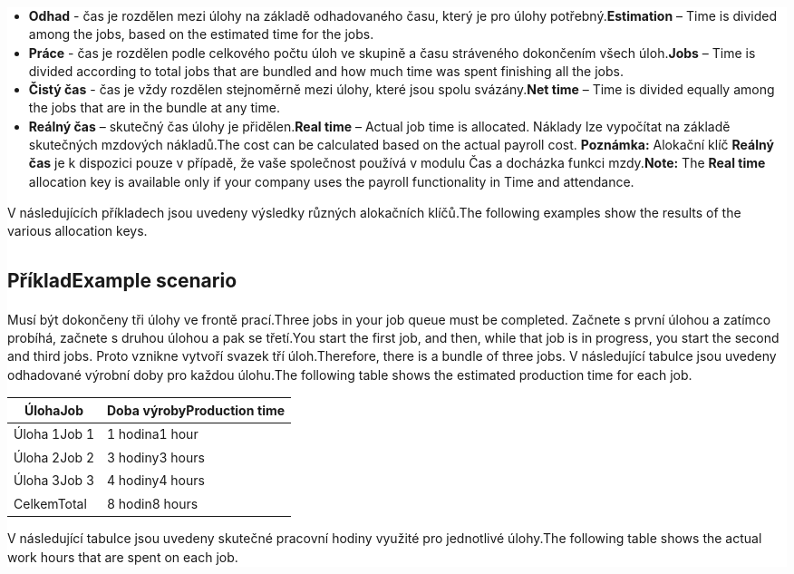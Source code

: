 -   <span data-ttu-id="338c5-109">**Odhad** - čas je rozdělen mezi úlohy na základě odhadovaného času, který je pro úlohy potřebný.</span><span class="sxs-lookup"><span data-stu-id="338c5-109">**Estimation** – Time is divided among the jobs, based on the estimated time for the jobs.</span></span>
-   <span data-ttu-id="338c5-110">**Práce** - čas je rozdělen podle celkového počtu úloh ve skupině a času stráveného dokončením všech úloh.</span><span class="sxs-lookup"><span data-stu-id="338c5-110">**Jobs** – Time is divided according to total jobs that are bundled and how much time was spent finishing all the jobs.</span></span>
-   <span data-ttu-id="338c5-111">**Čistý čas** - čas je vždy rozdělen stejnoměrně mezi úlohy, které jsou spolu svázány.</span><span class="sxs-lookup"><span data-stu-id="338c5-111">**Net time** – Time is divided equally among the jobs that are in the bundle at any time.</span></span>
-   <span data-ttu-id="338c5-112">**Reálný čas** – skutečný čas úlohy je přidělen.</span><span class="sxs-lookup"><span data-stu-id="338c5-112">**Real time** – Actual job time is allocated.</span></span> <span data-ttu-id="338c5-113">Náklady lze vypočítat na základě skutečných mzdových nákladů.</span><span class="sxs-lookup"><span data-stu-id="338c5-113">The cost can be calculated based on the actual payroll cost.</span></span> <span data-ttu-id="338c5-114">**Poznámka:** Alokační klíč **Reálný čas** je k dispozici pouze v případě, že vaše společnost používá v modulu Čas a docházka funkci mzdy.</span><span class="sxs-lookup"><span data-stu-id="338c5-114">**Note:** The **Real time** allocation key is available only if your company uses the payroll functionality in Time and attendance.</span></span>

<span data-ttu-id="338c5-115">V následujících příkladech jsou uvedeny výsledky různých alokačních klíčů.</span><span class="sxs-lookup"><span data-stu-id="338c5-115">The following examples show the results of the various allocation keys.</span></span>

## <a name="example-scenario"></a><span data-ttu-id="338c5-116">Příklad</span><span class="sxs-lookup"><span data-stu-id="338c5-116">Example scenario</span></span>
<span data-ttu-id="338c5-117">Musí být dokončeny tři úlohy ve frontě prací.</span><span class="sxs-lookup"><span data-stu-id="338c5-117">Three jobs in your job queue must be completed.</span></span> <span data-ttu-id="338c5-118">Začnete s první úlohou a zatímco probíhá, začnete s druhou úlohou a pak se třetí.</span><span class="sxs-lookup"><span data-stu-id="338c5-118">You start the first job, and then, while that job is in progress, you start the second and third jobs.</span></span> <span data-ttu-id="338c5-119">Proto vznikne vytvoří svazek tří úloh.</span><span class="sxs-lookup"><span data-stu-id="338c5-119">Therefore, there is a bundle of three jobs.</span></span> <span data-ttu-id="338c5-120">V následující tabulce jsou uvedeny odhadované výrobní doby pro každou úlohu.</span><span class="sxs-lookup"><span data-stu-id="338c5-120">The following table shows the estimated production time for each job.</span></span>

| <span data-ttu-id="338c5-121">Úloha</span><span class="sxs-lookup"><span data-stu-id="338c5-121">Job</span></span>   | <span data-ttu-id="338c5-122">Doba výroby</span><span class="sxs-lookup"><span data-stu-id="338c5-122">Production time</span></span> |
|-------|-----------------|
| <span data-ttu-id="338c5-123">Úloha 1</span><span class="sxs-lookup"><span data-stu-id="338c5-123">Job 1</span></span> | <span data-ttu-id="338c5-124">1 hodina</span><span class="sxs-lookup"><span data-stu-id="338c5-124">1 hour</span></span>          |
| <span data-ttu-id="338c5-125">Úloha 2</span><span class="sxs-lookup"><span data-stu-id="338c5-125">Job 2</span></span> | <span data-ttu-id="338c5-126">3 hodiny</span><span class="sxs-lookup"><span data-stu-id="338c5-126">3 hours</span></span>         |
| <span data-ttu-id="338c5-127">Úloha 3</span><span class="sxs-lookup"><span data-stu-id="338c5-127">Job 3</span></span> | <span data-ttu-id="338c5-128">4 hodiny</span><span class="sxs-lookup"><span data-stu-id="338c5-128">4 hours</span></span>         |
| <span data-ttu-id="338c5-129">Celkem</span><span class="sxs-lookup"><span data-stu-id="338c5-129">Total</span></span> | <span data-ttu-id="338c5-130">8 hodin</span><span class="sxs-lookup"><span data-stu-id="338c5-130">8 hours</span></span>         |

<span data-ttu-id="338c5-131">V následující tabulce jsou uvedeny skutečné pracovní hodiny využité pro jednotlivé úlohy.</span><span class="sxs-lookup"><span data-stu-id="338c5-131">The following table shows the actual work hours that are spent on each job.</span></span>
